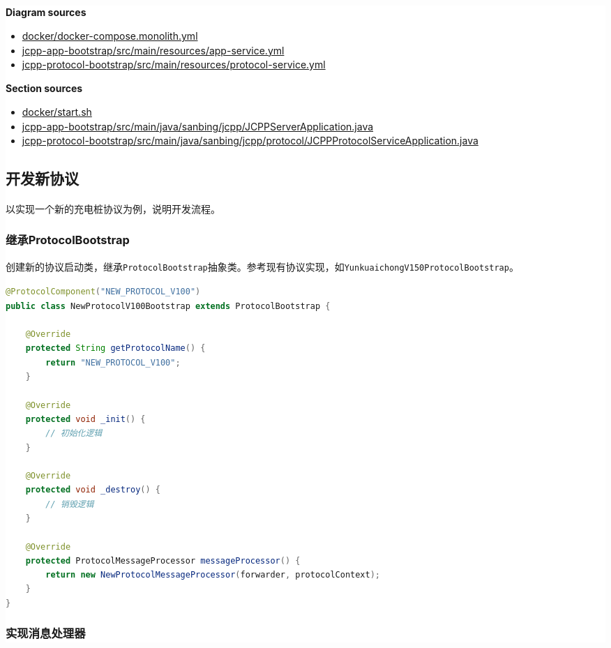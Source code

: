 **Diagram sources**

- [docker/docker-compose.monolith.yml](file://docker/docker-compose.monolith.yml#L1-L20)
- [jcpp-app-bootstrap/src/main/resources/app-service.yml](file://jcpp-app-bootstrap/src/main/resources/app-service.yml#L1-L50)
- [jcpp-protocol-bootstrap/src/main/resources/protocol-service.yml](file://jcpp-protocol-bootstrap/src/main/resources/protocol-service.yml#L1-L50)

**Section sources**

- [docker/start.sh](file://docker/start.sh#L1-L20)
- [jcpp-app-bootstrap/src/main/java/sanbing/jcpp/JCPPServerApplication.java](file://jcpp-app-bootstrap/src/main/java/sanbing/jcpp/JCPPServerApplication.java#L1-L20)
- [jcpp-protocol-bootstrap/src/main/java/sanbing/jcpp/protocol/JCPPProtocolServiceApplication.java](file://jcpp-protocol-bootstrap/src/main/java/sanbing/jcpp/protocol/JCPPProtocolServiceApplication.java#L1-L20)

## 开发新协议

以实现一个新的充电桩协议为例，说明开发流程。

### 继承ProtocolBootstrap

创建新的协议启动类，继承`ProtocolBootstrap`抽象类。参考现有协议实现，如`YunkuaichongV150ProtocolBootstrap`。

```java
@ProtocolComponent("NEW_PROTOCOL_V100")
public class NewProtocolV100Bootstrap extends ProtocolBootstrap {
    
    @Override
    protected String getProtocolName() {
        return "NEW_PROTOCOL_V100";
    }
    
    @Override
    protected void _init() {
        // 初始化逻辑
    }
    
    @Override
    protected void _destroy() {
        // 销毁逻辑
    }
    
    @Override
    protected ProtocolMessageProcessor messageProcessor() {
        return new NewProtocolMessageProcessor(forwarder, protocolContext);
    }
}
```

### 实现消息处理器
